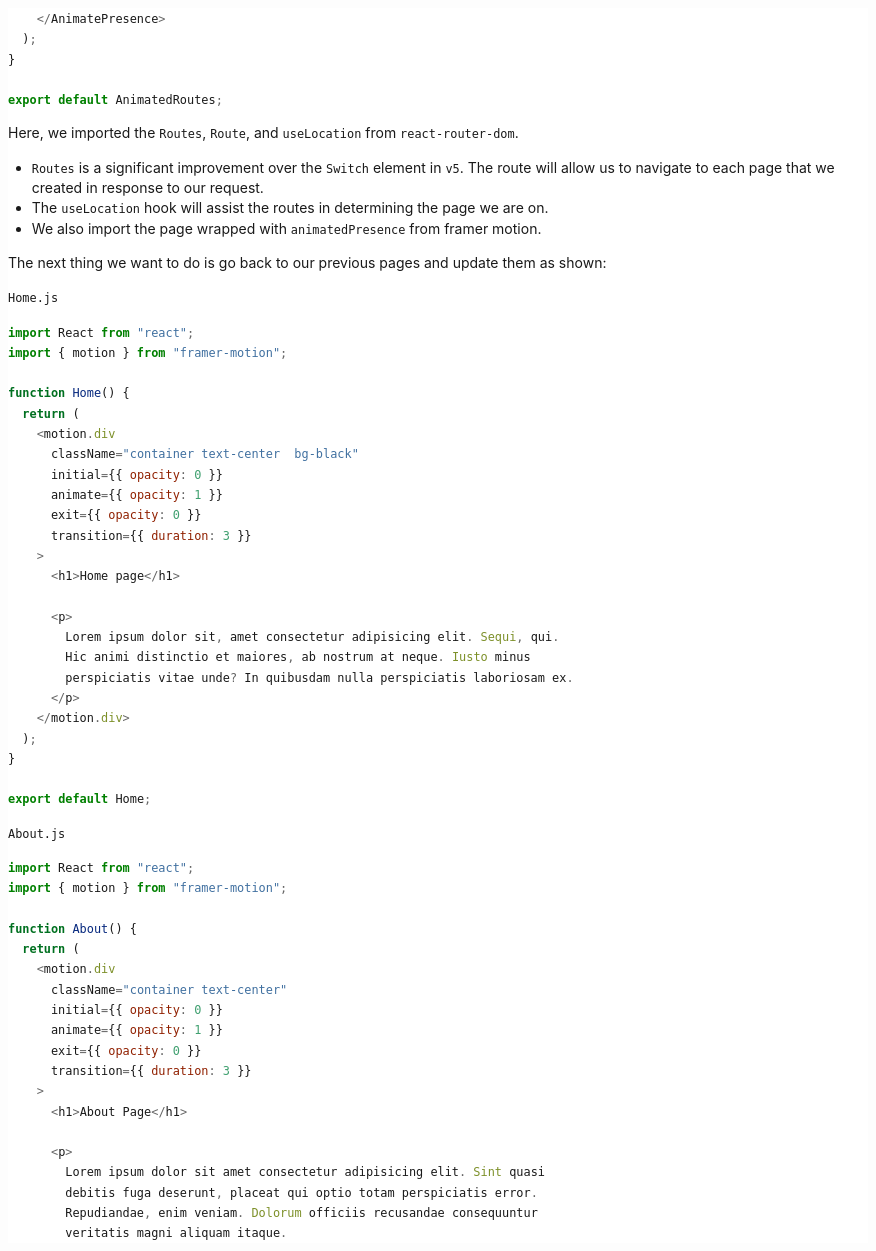 ```javascript
    </AnimatePresence>
  );
}

export default AnimatedRoutes;
```

Here, we imported the `Routes`, `Route`, and `useLocation` from `react-router-dom`.
- `Routes` is a significant improvement over the `Switch` element in `v5`. The route will allow us to navigate to each page that we created in response to our request.
- The `useLocation` hook will assist the routes in determining the page we are on.
- We also import the page wrapped with `animatedPresence` from framer motion.

The next thing we want to do is go back to our previous pages and update them as shown:

`Home.js`

```javascript
import React from "react";
import { motion } from "framer-motion";

function Home() {
  return (
    <motion.div
      className="container text-center  bg-black"
      initial={{ opacity: 0 }}
      animate={{ opacity: 1 }}
      exit={{ opacity: 0 }}
      transition={{ duration: 3 }}
    >
      <h1>Home page</h1>

      <p>
        Lorem ipsum dolor sit, amet consectetur adipisicing elit. Sequi, qui.
        Hic animi distinctio et maiores, ab nostrum at neque. Iusto minus
        perspiciatis vitae unde? In quibusdam nulla perspiciatis laboriosam ex.
      </p>
    </motion.div>
  );
}

export default Home;
```

`About.js`

```javascript
import React from "react";
import { motion } from "framer-motion";

function About() {
  return (
    <motion.div
      className="container text-center"
      initial={{ opacity: 0 }}
      animate={{ opacity: 1 }}
      exit={{ opacity: 0 }}
      transition={{ duration: 3 }}
    >
      <h1>About Page</h1>

      <p>
        Lorem ipsum dolor sit amet consectetur adipisicing elit. Sint quasi
        debitis fuga deserunt, placeat qui optio totam perspiciatis error.
        Repudiandae, enim veniam. Dolorum officiis recusandae consequuntur
        veritatis magni aliquam itaque.
```